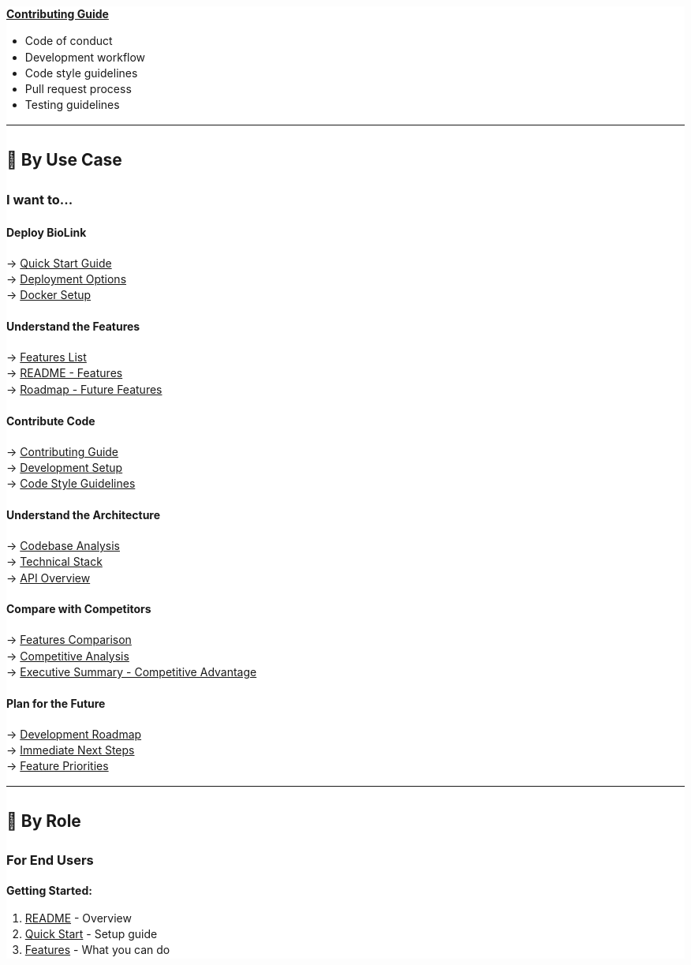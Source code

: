 **[Contributing Guide](./docs/CONTRIBUTING.md)**
- Code of conduct
- Development workflow
- Code style guidelines
- Pull request process
- Testing guidelines

---

## 🎯 By Use Case

### I want to...

#### Deploy BioLink
→ [Quick Start Guide](./docs/QUICKSTART.md)  
→ [Deployment Options](./docs/QUICKSTART.md#deployment-options)  
→ [Docker Setup](./docs/QUICKSTART.md#docker-deployment)

#### Understand the Features
→ [Features List](./docs/FEATURES.md)  
→ [README - Features](./docs/README.md#features)  
→ [Roadmap - Future Features](./docs/ROADMAP.md)

#### Contribute Code
→ [Contributing Guide](./docs/CONTRIBUTING.md)  
→ [Development Setup](./docs/CONTRIBUTING.md#development-setup)  
→ [Code Style Guidelines](./docs/CONTRIBUTING.md#code-style-guidelines)

#### Understand the Architecture
→ [Codebase Analysis](./docs/ANALYSIS.md)  
→ [Technical Stack](./docs/README.md#tech-stack)  
→ [API Overview](./docs/README.md#api-overview)

#### Compare with Competitors
→ [Features Comparison](./docs/FEATURES.md#feature-comparison)  
→ [Competitive Analysis](./docs/ANALYSIS.md#competitive-analysis)  
→ [Executive Summary - Competitive Advantage](./docs/EXECUTIVE_SUMMARY.md#competitive-advantage)

#### Plan for the Future
→ [Development Roadmap](./docs/ROADMAP.md)  
→ [Immediate Next Steps](./docs/ROADMAP.md#immediate-next-steps-next-30-days)  
→ [Feature Priorities](./docs/FEATURES.md#feature-priorities)

---

## 👥 By Role

### For End Users

**Getting Started:**
1. [README](./docs/README.md) - Overview
2. [Quick Start](./docs/QUICKSTART.md) - Setup guide
3. [Features](./docs/FEATURES.md) - What you can do
